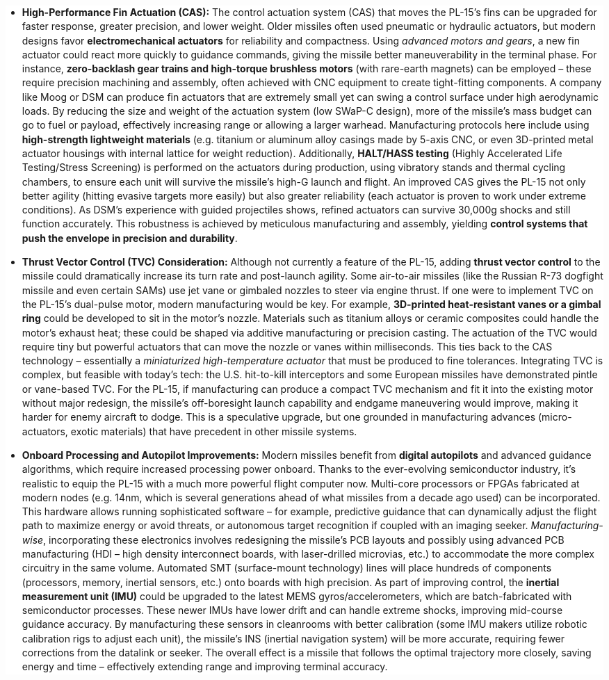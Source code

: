 * **High-Performance Fin Actuation (CAS):** The control actuation system (CAS) that moves the PL-15’s fins can be upgraded for faster response, greater precision, and lower weight. Older missiles often used pneumatic or hydraulic actuators, but modern designs favor **electromechanical actuators** for reliability and compactness. Using *advanced motors and gears*, a new fin actuator could react more quickly to guidance commands, giving the missile better maneuverability in the terminal phase. For instance, **zero-backlash gear trains and high-torque brushless motors** (with rare-earth magnets) can be employed – these require precision machining and assembly, often achieved with CNC equipment to create tight-fitting components. A company like Moog or DSM can produce fin actuators that are extremely small yet can swing a control surface under high aerodynamic loads. By reducing the size and weight of the actuation system (low SWaP-C design), more of the missile’s mass budget can go to fuel or payload, effectively increasing range or allowing a larger warhead. Manufacturing protocols here include using **high-strength lightweight materials** (e.g. titanium or aluminum alloy casings made by 5-axis CNC, or even 3D-printed metal actuator housings with internal lattice for weight reduction). Additionally, **HALT/HASS testing** (Highly Accelerated Life Testing/Stress Screening) is performed on the actuators during production, using vibratory stands and thermal cycling chambers, to ensure each unit will survive the missile’s high-G launch and flight. An improved CAS gives the PL-15 not only better agility (hitting evasive targets more easily) but also greater reliability (each actuator is proven to work under extreme conditions). As DSM’s experience with guided projectiles shows, refined actuators can survive 30,000g shocks and still function accurately. This robustness is achieved by meticulous manufacturing and assembly, yielding **control systems that push the envelope in precision and durability**.

* **Thrust Vector Control (TVC) Consideration:** Although not currently a feature of the PL-15, adding **thrust vector control** to the missile could dramatically increase its turn rate and post-launch agility. Some air-to-air missiles (like the Russian R-73 dogfight missile and even certain SAMs) use jet vane or gimbaled nozzles to steer via engine thrust. If one were to implement TVC on the PL-15’s dual-pulse motor, modern manufacturing would be key. For example, **3D-printed heat-resistant vanes or a gimbal ring** could be developed to sit in the motor’s nozzle. Materials such as titanium alloys or ceramic composites could handle the motor’s exhaust heat; these could be shaped via additive manufacturing or precision casting. The actuation of the TVC would require tiny but powerful actuators that can move the nozzle or vanes within milliseconds. This ties back to the CAS technology – essentially a *miniaturized high-temperature actuator* that must be produced to fine tolerances. Integrating TVC is complex, but feasible with today’s tech: the U.S. hit-to-kill interceptors and some European missiles have demonstrated pintle or vane-based TVC. For the PL-15, if manufacturing can produce a compact TVC mechanism and fit it into the existing motor without major redesign, the missile’s off-boresight launch capability and endgame maneuvering would improve, making it harder for enemy aircraft to dodge. This is a speculative upgrade, but one grounded in manufacturing advances (micro-actuators, exotic materials) that have precedent in other missile systems.

* **Onboard Processing and Autopilot Improvements:** Modern missiles benefit from **digital autopilots** and advanced guidance algorithms, which require increased processing power onboard. Thanks to the ever-evolving semiconductor industry, it’s realistic to equip the PL-15 with a much more powerful flight computer now. Multi-core processors or FPGAs fabricated at modern nodes (e.g. 14nm, which is several generations ahead of what missiles from a decade ago used) can be incorporated. This hardware allows running sophisticated software – for example, predictive guidance that can dynamically adjust the flight path to maximize energy or avoid threats, or autonomous target recognition if coupled with an imaging seeker. *Manufacturing-wise*, incorporating these electronics involves redesigning the missile’s PCB layouts and possibly using advanced PCB manufacturing (HDI – high density interconnect boards, with laser-drilled microvias, etc.) to accommodate the more complex circuitry in the same volume. Automated SMT (surface-mount technology) lines will place hundreds of components (processors, memory, inertial sensors, etc.) onto boards with high precision. As part of improving control, the **inertial measurement unit (IMU)** could be upgraded to the latest MEMS gyros/accelerometers, which are batch-fabricated with semiconductor processes. These newer IMUs have lower drift and can handle extreme shocks, improving mid-course guidance accuracy. By manufacturing these sensors in cleanrooms with better calibration (some IMU makers utilize robotic calibration rigs to adjust each unit), the missile’s INS (inertial navigation system) will be more accurate, requiring fewer corrections from the datalink or seeker. The overall effect is a missile that follows the optimal trajectory more closely, saving energy and time – effectively extending range and improving terminal accuracy.
